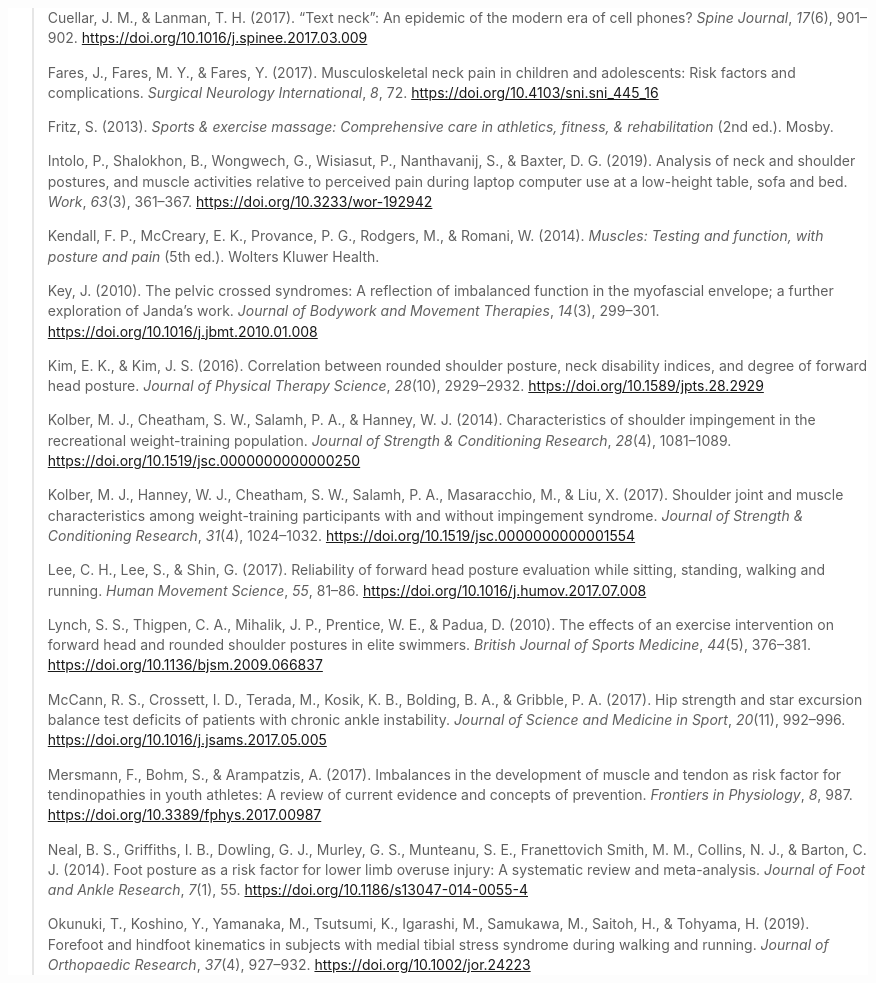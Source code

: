 > Cuellar, J. M., & Lanman, T. H. (2017). “Text neck”: An epidemic of the modern era of cell phones? *Spine Journal*, *17*(6), 901–902. https://doi.org/10.1016/j.spinee.2017.03.009
>
> Fares, J., Fares, M. Y., & Fares, Y. (2017). Musculoskeletal neck pain in children and adolescents: Risk factors and complications. *Surgical Neurology International*, *8*, 72. https://doi.org/10.4103/sni.sni_445_16
>
> Fritz, S. (2013). *Sports & exercise massage: Comprehensive care in athletics, fitness, & rehabilitation* (2nd ed.). Mosby.
>
> Intolo, P., Shalokhon, B., Wongwech, G., Wisiasut, P., Nanthavanij, S., & Baxter, D. G. (2019). Analysis of neck and shoulder postures, and muscle activities relative to perceived pain during laptop computer use at a low-height table, sofa and bed. *Work*, *63*(3), 361–367. https://doi.org/10.3233/wor-192942
>
> Kendall, F. P., McCreary, E. K., Provance, P. G., Rodgers, M., & Romani, W. (2014). *Muscles: Testing and function, with posture and pain* (5th ed.). Wolters Kluwer Health.
>
> Key, J. (2010). The pelvic crossed syndromes: A reflection of imbalanced function in the myofascial envelope; a further exploration of Janda’s work. *Journal of Bodywork and Movement Therapies*, *14*(3), 299–301. https://doi.org/10.1016/j.jbmt.2010.01.008
>
> Kim, E. K., & Kim, J. S. (2016). Correlation between rounded shoulder posture, neck disability indices, and degree of forward head posture. *Journal of Physical Therapy Science*, *28*(10), 2929–2932. https://doi.org/10.1589/jpts.28.2929
>
> Kolber, M. J., Cheatham, S. W., Salamh, P. A., & Hanney, W. J. (2014). Characteristics of shoulder impingement in the recreational weight-training population. *Journal of Strength & Conditioning Research*, *28*(4), 1081–1089. https://doi.org/10.1519/jsc.0000000000000250
>
> Kolber, M. J., Hanney, W. J., Cheatham, S. W., Salamh, P. A., Masaracchio, M., & Liu, X. (2017). Shoulder joint and muscle characteristics among weight-training participants with and without impingement syndrome. *Journal of Strength & Conditioning Research*, *31*(4), 1024–1032. https://doi.org/10.1519/jsc.0000000000001554
>
> Lee, C. H., Lee, S., & Shin, G. (2017). Reliability of forward head posture evaluation while sitting, standing, walking and running. *Human Movement Science*, *55*, 81–86. https://doi.org/10.1016/j.humov.2017.07.008
>
> Lynch, S. S., Thigpen, C. A., Mihalik, J. P., Prentice, W. E., & Padua, D. (2010). The effects of an exercise intervention on forward head and rounded shoulder postures in elite swimmers. *British Journal of Sports Medicine*, *44*(5), 376–381. https://doi.org/10.1136/bjsm.2009.066837
>
> McCann, R. S., Crossett, I. D., Terada, M., Kosik, K. B., Bolding, B. A., & Gribble, P. A. (2017). Hip strength and star excursion balance test deficits of patients with chronic ankle instability. *Journal of Science and Medicine in Sport*, *20*(11), 992–996. https://doi.org/10.1016/j.jsams.2017.05.005
>
> Mersmann, F., Bohm, S., & Arampatzis, A. (2017). Imbalances in the development of muscle and tendon as risk factor for tendinopathies in youth athletes: A review of current evidence and concepts of prevention. *Frontiers in Physiology*, *8*, 987. https://doi.org/10.3389/fphys.2017.00987
>
> Neal, B. S., Griffiths, I. B., Dowling, G. J., Murley, G. S., Munteanu, S. E., Franettovich Smith, M. M., Collins, N. J., & Barton, C. J. (2014). Foot posture as a risk factor for lower limb overuse injury: A systematic review and meta-analysis. *Journal of Foot and Ankle Research*, *7*(1), 55. https://doi.org/10.1186/s13047-014-0055-4
>
> Okunuki, T., Koshino, Y., Yamanaka, M., Tsutsumi, K., Igarashi, M., Samukawa, M., Saitoh, H., & Tohyama, H. (2019). Forefoot and hindfoot kinematics in subjects with medial tibial stress syndrome during walking and running. *Journal of Orthopaedic Research*, *37*(4), 927–932. https://doi.org/10.1002/jor.24223
>